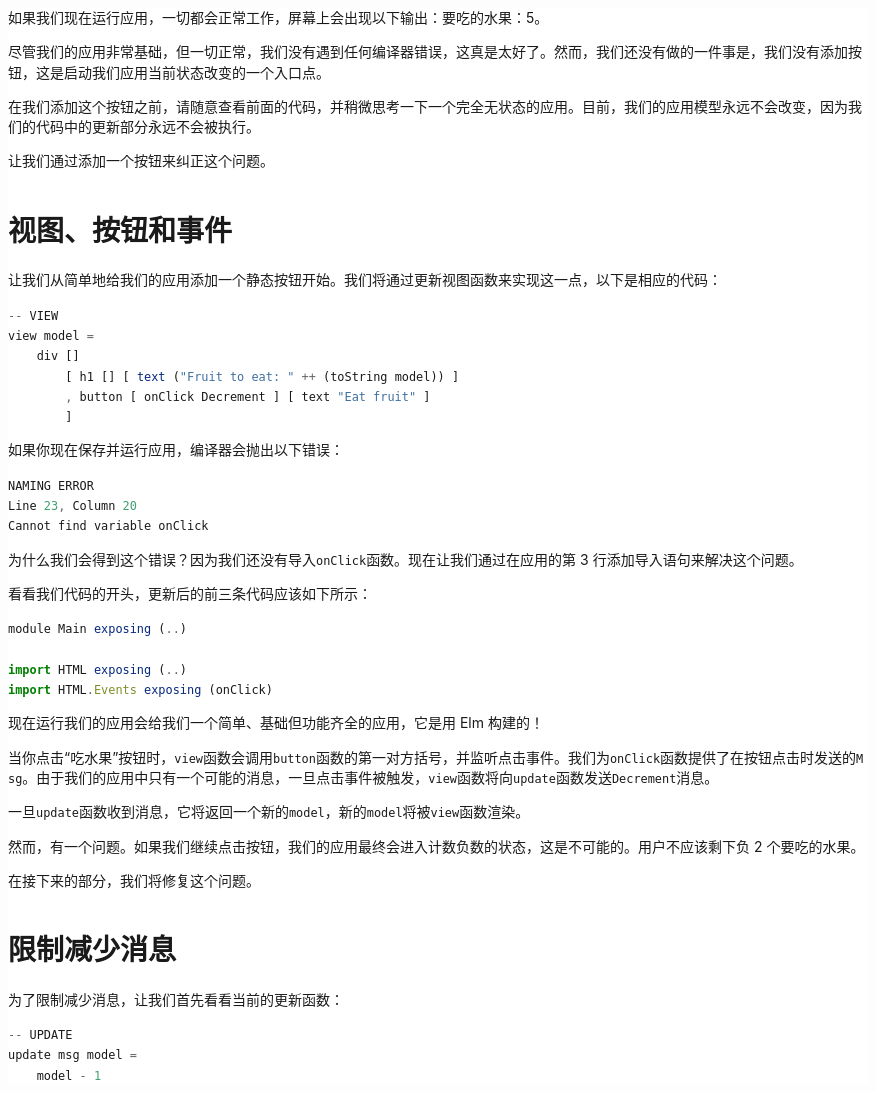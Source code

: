 如果我们现在运行应用，一切都会正常工作，屏幕上会出现以下输出：要吃的水果：5。

尽管我们的应用非常基础，但一切正常，我们没有遇到任何编译器错误，这真是太好了。然而，我们还没有做的一件事是，我们没有添加按钮，这是启动我们应用当前状态改变的一个入口点。

在我们添加这个按钮之前，请随意查看前面的代码，并稍微思考一下一个完全无状态的应用。目前，我们的应用模型永远不会改变，因为我们的代码中的更新部分永远不会被执行。

让我们通过添加一个按钮来纠正这个问题。

# 视图、按钮和事件

让我们从简单地给我们的应用添加一个静态按钮开始。我们将通过更新视图函数来实现这一点，以下是相应的代码：

```js
-- VIEW
view model =
    div [] 
        [ h1 [] [ text ("Fruit to eat: " ++ (toString model)) ] 
        , button [ onClick Decrement ] [ text "Eat fruit" ]
        ]   
```

如果你现在保存并运行应用，编译器会抛出以下错误：

```js
NAMING ERROR
Line 23, Column 20
Cannot find variable onClick
```

为什么我们会得到这个错误？因为我们还没有导入`onClick`函数。现在让我们通过在应用的第 3 行添加导入语句来解决这个问题。

看看我们代码的开头，更新后的前三条代码应该如下所示：

```js
module Main exposing (..)

import HTML exposing (..)
import HTML.Events exposing (onClick)
```

现在运行我们的应用会给我们一个简单、基础但功能齐全的应用，它是用 Elm 构建的！

当你点击“吃水果”按钮时，`view`函数会调用`button`函数的第一对方括号，并监听点击事件。我们为`onClick`函数提供了在按钮点击时发送的`Msg`。由于我们的应用中只有一个可能的消息，一旦点击事件被触发，`view`函数将向`update`函数发送`Decrement`消息。

一旦`update`函数收到消息，它将返回一个新的`model`，新的`model`将被`view`函数渲染。

然而，有一个问题。如果我们继续点击按钮，我们的应用最终会进入计数负数的状态，这是不可能的。用户不应该剩下负 2 个要吃的水果。

在接下来的部分，我们将修复这个问题。

# 限制减少消息

为了限制减少消息，让我们首先看看当前的更新函数：

```js
-- UPDATE
update msg model =
    model - 1
```

